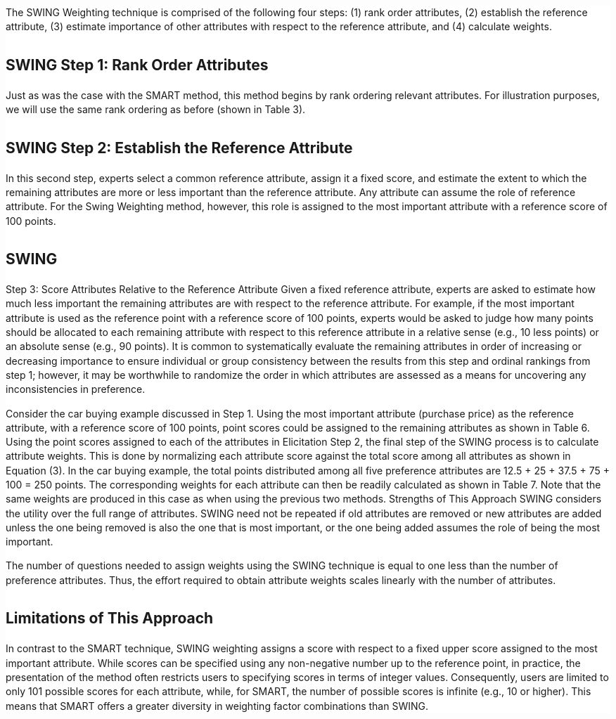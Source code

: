 The SWING Weighting technique is comprised of the following four steps: (1) rank order attributes, (2) establish the reference attribute, (3) estimate importance of other attributes with respect to the reference attribute, and (4) calculate weights.


## SWING Step 1: Rank Order Attributes

Just as was the case with the SMART method, this method begins by rank ordering relevant attributes. For illustration purposes, we will use the same rank ordering as before (shown in Table 3).


## SWING Step 2: Establish the Reference Attribute

In this second step, experts select a common reference attribute, assign it a fixed score, and estimate the extent to which the remaining attributes are more or less important than the reference attribute. Any attribute can assume the role of reference attribute. For the Swing Weighting method, however, this role is assigned to the most important attribute with a reference score of 100 points.


## SWING

Step 3: Score Attributes Relative to the Reference Attribute Given a fixed reference attribute, experts are asked to estimate how much less important the remaining attributes are with respect to the reference attribute. For example, if the most important attribute is used as the reference point with a reference score of 100 points, experts would be asked to judge how many points should be allocated to each remaining attribute with respect to this reference attribute in a relative sense (e.g., 10 less points) or an absolute sense (e.g., 90 points). It is common to systematically evaluate the remaining attributes in order of increasing or decreasing importance to ensure individual or group consistency between the results from this step and ordinal rankings from step 1; however, it may be worthwhile to randomize the order in which attributes are assessed as a means for uncovering any inconsistencies in preference.

Consider the car buying example discussed in Step 1. Using the most important attribute (purchase price) as the reference attribute, with a reference score of 100 points, point scores could be assigned to the remaining attributes as shown in Table 6. Using the point scores assigned to each of the attributes in Elicitation Step 2, the final step of the SWING process is to calculate attribute weights. This is done by normalizing each attribute score against the total score among all attributes as shown in Equation (3). In the car buying example, the total points distributed among all five preference attributes are 12.5 + 25 + 37.5 + 75 + 100 = 250 points. The corresponding weights for each attribute can then be readily calculated as shown in Table 7. Note that the same weights are produced in this case as when using the previous two methods. Strengths of This Approach SWING considers the utility over the full range of attributes. SWING need not be repeated if old attributes are removed or new attributes are added unless the one being removed is also the one that is most important, or the one being added assumes the role of being the most important.

The number of questions needed to assign weights using the SWING technique is equal to one less than the number of preference attributes. Thus, the effort required to obtain attribute weights scales linearly with the number of attributes.


## Limitations of This Approach

In contrast to the SMART technique, SWING weighting assigns a score with respect to a fixed upper score assigned to the most important attribute. While scores can be specified using any non-negative number up to the reference point, in practice, the presentation of the method often restricts users to specifying scores in terms of integer values. Consequently, users are limited to only 101 possible scores for each attribute, while, for SMART, the number of possible scores is infinite (e.g., 10 or higher). This means that SMART offers a greater diversity in weighting factor combinations than SWING.
